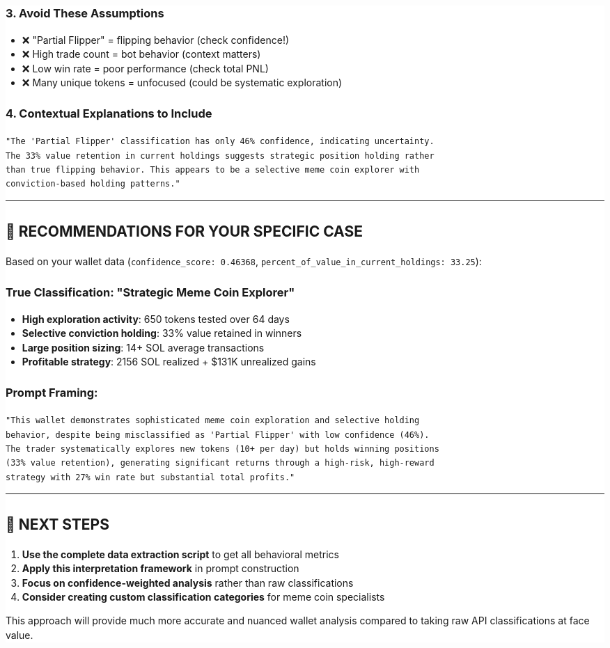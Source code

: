 ### 3. **Avoid These Assumptions**
- ❌ "Partial Flipper" = flipping behavior (check confidence!)
- ❌ High trade count = bot behavior (context matters)
- ❌ Low win rate = poor performance (check total PNL)
- ❌ Many unique tokens = unfocused (could be systematic exploration)

### 4. **Contextual Explanations to Include**
```
"The 'Partial Flipper' classification has only 46% confidence, indicating uncertainty. 
The 33% value retention in current holdings suggests strategic position holding rather 
than true flipping behavior. This appears to be a selective meme coin explorer with 
conviction-based holding patterns."
```

---

## 🎯 RECOMMENDATIONS FOR YOUR SPECIFIC CASE

Based on your wallet data (`confidence_score: 0.46368`, `percent_of_value_in_current_holdings: 33.25`):

### True Classification: **"Strategic Meme Coin Explorer"**
- **High exploration activity**: 650 tokens tested over 64 days
- **Selective conviction holding**: 33% value retained in winners  
- **Large position sizing**: 14+ SOL average transactions
- **Profitable strategy**: 2156 SOL realized + $131K unrealized gains

### Prompt Framing:
```
"This wallet demonstrates sophisticated meme coin exploration and selective holding 
behavior, despite being misclassified as 'Partial Flipper' with low confidence (46%). 
The trader systematically explores new tokens (10+ per day) but holds winning positions 
(33% value retention), generating significant returns through a high-risk, high-reward 
strategy with 27% win rate but substantial total profits."
```

---

## 🔄 NEXT STEPS

1. **Use the complete data extraction script** to get all behavioral metrics
2. **Apply this interpretation framework** in prompt construction
3. **Focus on confidence-weighted analysis** rather than raw classifications
4. **Consider creating custom classification categories** for meme coin specialists

This approach will provide much more accurate and nuanced wallet analysis compared to taking raw API classifications at face value.